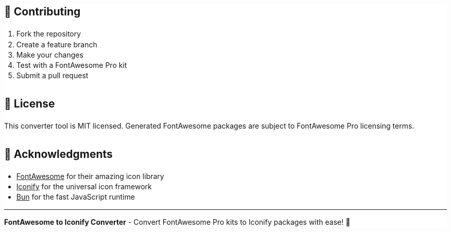 ## 🤝 Contributing

1. Fork the repository
2. Create a feature branch
3. Make your changes
4. Test with a FontAwesome Pro kit
5. Submit a pull request

## 📄 License

This converter tool is MIT licensed. Generated FontAwesome packages are subject to FontAwesome Pro licensing terms.

## 🙏 Acknowledgments

- [FontAwesome](https://fontawesome.com/) for their amazing icon library
- [Iconify](https://iconify.design/) for the universal icon framework
- [Bun](https://bun.sh/) for the fast JavaScript runtime

---

**FontAwesome to Iconify Converter** - Convert FontAwesome Pro kits to Iconify packages with ease! 🚀
